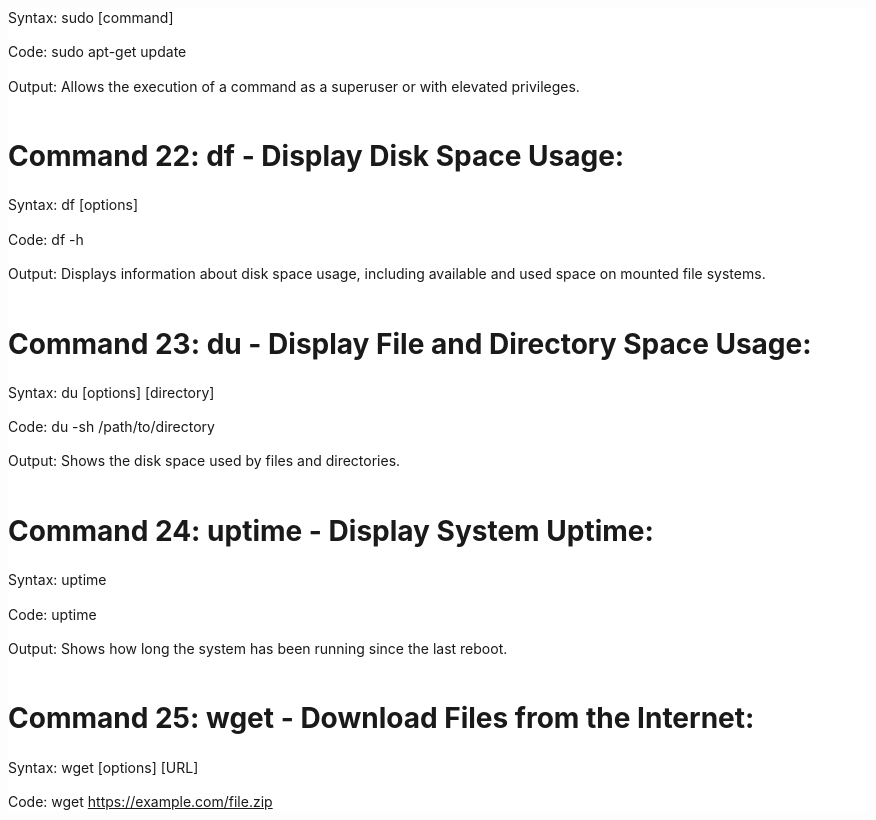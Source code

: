 Syntax:
sudo [command]

Code:
sudo apt-get update

Output:
Allows the execution of a command as a superuser or with elevated privileges.


# Command 22: df - Display Disk Space Usage:

Syntax:
df [options]

Code:
df -h

Output:
Displays information about disk space usage, including available and used space on mounted file systems.



# Command 23: du - Display File and Directory Space Usage:

Syntax:
du [options] [directory]

Code:
du -sh /path/to/directory

Output:
Shows the disk space used by files and directories.



# Command 24: uptime - Display System Uptime:

Syntax:
uptime

Code:
uptime

Output:
Shows how long the system has been running since the last reboot.


# Command 25: wget - Download Files from the Internet:

Syntax:
wget [options] [URL]

Code:
wget https://example.com/file.zip

